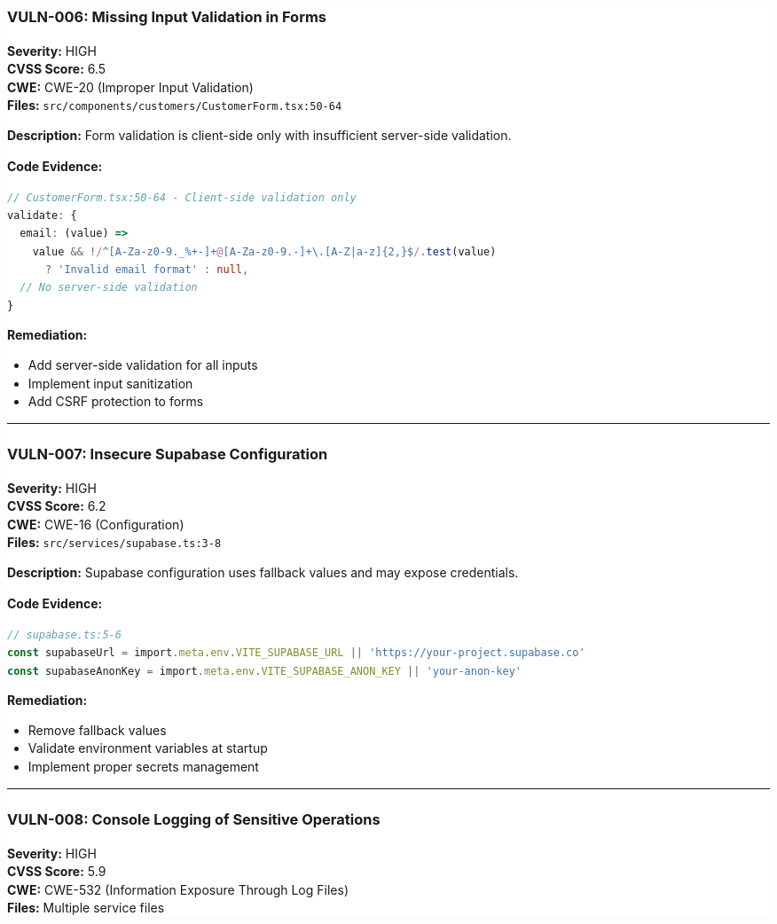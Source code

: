 ### VULN-006: Missing Input Validation in Forms
**Severity:** HIGH  
**CVSS Score:** 6.5  
**CWE:** CWE-20 (Improper Input Validation)  
**Files:** `src/components/customers/CustomerForm.tsx:50-64`

**Description:**
Form validation is client-side only with insufficient server-side validation.

**Code Evidence:**
```typescript
// CustomerForm.tsx:50-64 - Client-side validation only
validate: {
  email: (value) => 
    value && !/^[A-Za-z0-9._%+-]+@[A-Za-z0-9.-]+\.[A-Z|a-z]{2,}$/.test(value) 
      ? 'Invalid email format' : null,
  // No server-side validation
}
```

**Remediation:**
- Add server-side validation for all inputs
- Implement input sanitization
- Add CSRF protection to forms

---

### VULN-007: Insecure Supabase Configuration
**Severity:** HIGH  
**CVSS Score:** 6.2  
**CWE:** CWE-16 (Configuration)  
**Files:** `src/services/supabase.ts:3-8`

**Description:**
Supabase configuration uses fallback values and may expose credentials.

**Code Evidence:**
```typescript
// supabase.ts:5-6
const supabaseUrl = import.meta.env.VITE_SUPABASE_URL || 'https://your-project.supabase.co'
const supabaseAnonKey = import.meta.env.VITE_SUPABASE_ANON_KEY || 'your-anon-key'
```

**Remediation:**
- Remove fallback values
- Validate environment variables at startup
- Implement proper secrets management

---

### VULN-008: Console Logging of Sensitive Operations
**Severity:** HIGH  
**CVSS Score:** 5.9  
**CWE:** CWE-532 (Information Exposure Through Log Files)  
**Files:** Multiple service files
